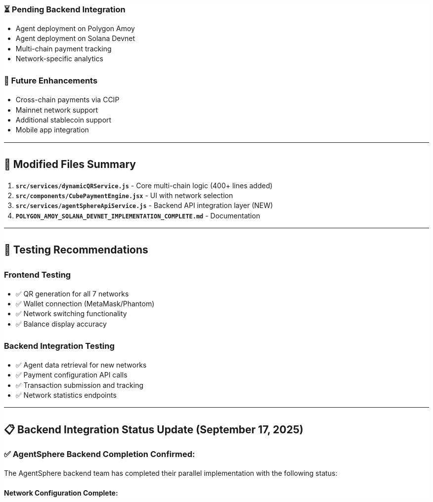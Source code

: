 ### **⏳ Pending Backend Integration**

- Agent deployment on Polygon Amoy
- Agent deployment on Solana Devnet
- Multi-chain payment tracking
- Network-specific analytics

### **🔮 Future Enhancements**

- Cross-chain payments via CCIP
- Mainnet network support
- Additional stablecoin support
- Mobile app integration

---

## 📁 **Modified Files Summary**

1. **`src/services/dynamicQRService.js`** - Core multi-chain logic (400+ lines added)
2. **`src/components/CubePaymentEngine.jsx`** - UI with network selection
3. **`src/services/agentSphereApiService.js`** - Backend API integration layer (NEW)
4. **`POLYGON_AMOY_SOLANA_DEVNET_IMPLEMENTATION_COMPLETE.md`** - Documentation

---

## 🔧 **Testing Recommendations**

### **Frontend Testing**

- ✅ QR generation for all 7 networks
- ✅ Wallet connection (MetaMask/Phantom)
- ✅ Network switching functionality
- ✅ Balance display accuracy

### **Backend Integration Testing**

- ✅ Agent data retrieval for new networks
- ✅ Payment configuration API calls
- ✅ Transaction submission and tracking
- ✅ Network statistics endpoints

---

## 📋 **Backend Integration Status Update (September 17, 2025)**

### **✅ AgentSphere Backend Completion Confirmed:**

The AgentSphere backend team has completed their parallel implementation with the following status:

#### **Network Configuration Complete:**
